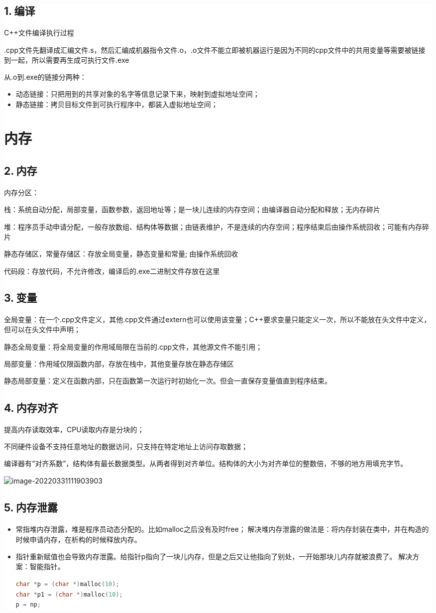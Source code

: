 ## 1. 编译

C++文件编译执行过程

.cpp文件先翻译成汇编文件.s，然后汇编成机器指令文件.o，.o文件不能立即被机器运行是因为不同的cpp文件中的共用变量等需要被链接到一起，所以需要再生成可执行文件.exe

从.o到.exe的链接分两种：

- 动态链接：只把用到的共享对象的名字等信息记录下来，映射到虚拟地址空间；
- 静态链接：拷贝目标文件到可执行程序中，都装入虚拟地址空间；

# 内存 

## 2. 内存

内存分区：

栈：系统自动分配，局部变量，函数参数，返回地址等；是一块儿连续的内存空间；由编译器自动分配和释放；无内存碎片

堆：程序员手动申请分配，一般存放数组、结构体等数据；由链表维护，不是连续的内存空间；程序结束后由操作系统回收；可能有内存碎片

静态存储区，常量存储区：存放全局变量，静态变量和常量; 由操作系统回收

代码段：存放代码，不允许修改，编译后的.exe二进制文件存放在这里

## 3. 变量

全局变量：在一个.cpp文件定义，其他.cpp文件通过extern也可以使用该变量；C++要求变量只能定义一次，所以不能放在头文件中定义，但可以在头文件中声明；

静态全局变量：将全局变量的作用域局限在当前的.cpp文件，其他源文件不能引用；

局部变量：作用域仅限函数内部，存放在栈中，其他变量存放在静态存储区

静态局部变量：定义在函数内部，只在函数第一次运行时初始化一次。但会一直保存变量值直到程序结束。

## 4. 内存对齐

提高内存读取效率，CPU读取内存是分块的；

不同硬件设备不支持任意地址的数据访问，只支持在特定地址上访问存取数据；



编译器有“对齐系数”，结构体有最长数据类型。从两者得到对齐单位。结构体的大小为对齐单位的整数倍，不够的地方用填充字节。

![image-20220331111903903](C:\Users\wxh\Desktop\面试笔记\C++面试突击.assets\image-20220331111903903.png)

## 5. 内存泄露

- 常指堆内存泄露，堆是程序员动态分配的。比如malloc之后没有及时free；  解决堆内存泄露的做法是：将内存封装在类中，并在构造的时候申请内存，在析构的时候释放内存。

- 指针重新赋值也会导致内存泄露。给指针p指向了一块儿内存，但是之后又让他指向了别处，一开始那块儿内存就被浪费了。  解决方案：智能指针。

  ```c++
  char *p = (char *)malloc(10);
  char *p1 = (char *)malloc(10);
  p = np;
  ```
